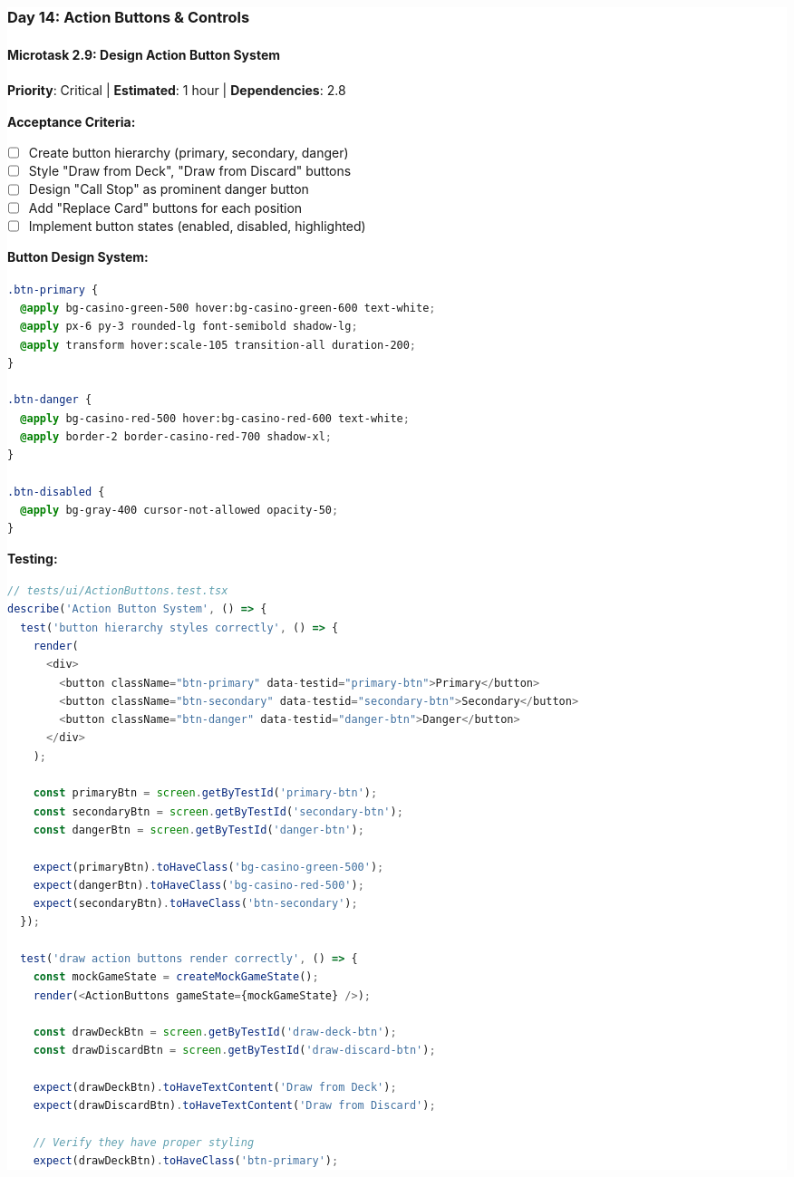 
### **Day 14: Action Buttons & Controls**

#### **Microtask 2.9: Design Action Button System**
**Priority**: Critical | **Estimated**: 1 hour | **Dependencies**: 2.8

**Acceptance Criteria:**
- [ ] Create button hierarchy (primary, secondary, danger)
- [ ] Style "Draw from Deck", "Draw from Discard" buttons
- [ ] Design "Call Stop" as prominent danger button
- [ ] Add "Replace Card" buttons for each position
- [ ] Implement button states (enabled, disabled, highlighted)

**Button Design System:**
```css
.btn-primary {
  @apply bg-casino-green-500 hover:bg-casino-green-600 text-white;
  @apply px-6 py-3 rounded-lg font-semibold shadow-lg;
  @apply transform hover:scale-105 transition-all duration-200;
}

.btn-danger {
  @apply bg-casino-red-500 hover:bg-casino-red-600 text-white;
  @apply border-2 border-casino-red-700 shadow-xl;
}

.btn-disabled {
  @apply bg-gray-400 cursor-not-allowed opacity-50;
}
```

**Testing:**
```typescript
// tests/ui/ActionButtons.test.tsx
describe('Action Button System', () => {
  test('button hierarchy styles correctly', () => {
    render(
      <div>
        <button className="btn-primary" data-testid="primary-btn">Primary</button>
        <button className="btn-secondary" data-testid="secondary-btn">Secondary</button>
        <button className="btn-danger" data-testid="danger-btn">Danger</button>
      </div>
    );
    
    const primaryBtn = screen.getByTestId('primary-btn');
    const secondaryBtn = screen.getByTestId('secondary-btn');
    const dangerBtn = screen.getByTestId('danger-btn');
    
    expect(primaryBtn).toHaveClass('bg-casino-green-500');
    expect(dangerBtn).toHaveClass('bg-casino-red-500');
    expect(secondaryBtn).toHaveClass('btn-secondary');
  });

  test('draw action buttons render correctly', () => {
    const mockGameState = createMockGameState();
    render(<ActionButtons gameState={mockGameState} />);
    
    const drawDeckBtn = screen.getByTestId('draw-deck-btn');
    const drawDiscardBtn = screen.getByTestId('draw-discard-btn');
    
    expect(drawDeckBtn).toHaveTextContent('Draw from Deck');
    expect(drawDiscardBtn).toHaveTextContent('Draw from Discard');
    
    // Verify they have proper styling
    expect(drawDeckBtn).toHaveClass('btn-primary');
```